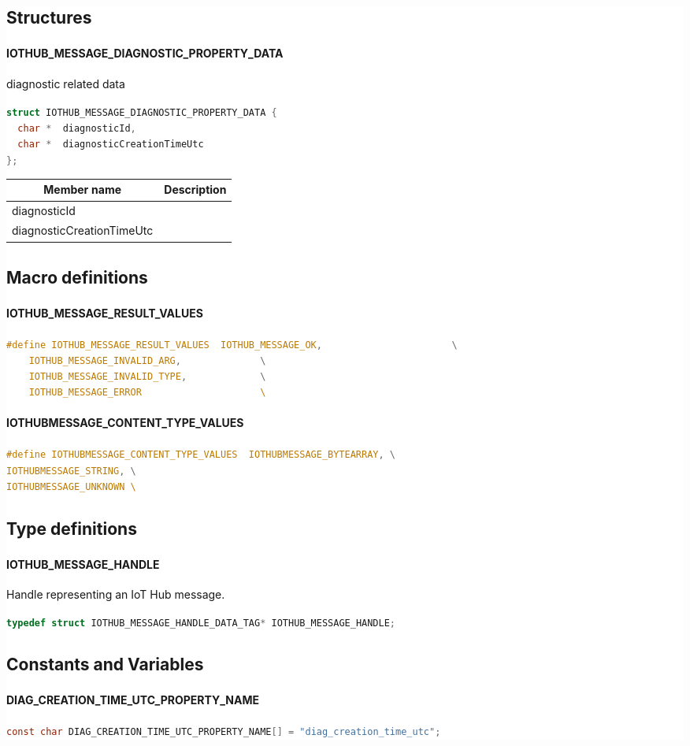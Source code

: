 ## Structures

#### IOTHUB_MESSAGE_DIAGNOSTIC_PROPERTY_DATA

diagnostic related data

```C
struct IOTHUB_MESSAGE_DIAGNOSTIC_PROPERTY_DATA {
  char *  diagnosticId,
  char *  diagnosticCreationTimeUtc
};
```
Member name                 | Description                                
----------------------------|----------------
 diagnosticId            | 
 diagnosticCreationTimeUtc            | 

## Macro definitions

#### IOTHUB_MESSAGE_RESULT_VALUES

```C
#define IOTHUB_MESSAGE_RESULT_VALUES  IOTHUB_MESSAGE_OK,                       \
    IOTHUB_MESSAGE_INVALID_ARG,              \
    IOTHUB_MESSAGE_INVALID_TYPE,             \
    IOTHUB_MESSAGE_ERROR                     \ 
```

#### IOTHUBMESSAGE_CONTENT_TYPE_VALUES

```C
#define IOTHUBMESSAGE_CONTENT_TYPE_VALUES  IOTHUBMESSAGE_BYTEARRAY, \
IOTHUBMESSAGE_STRING, \
IOTHUBMESSAGE_UNKNOWN \ 
```

## Type definitions

#### IOTHUB_MESSAGE_HANDLE

Handle representing an IoT Hub message. 

```C
typedef struct IOTHUB_MESSAGE_HANDLE_DATA_TAG* IOTHUB_MESSAGE_HANDLE;
```

## Constants and Variables

#### DIAG_CREATION_TIME_UTC_PROPERTY_NAME
```C
const char DIAG_CREATION_TIME_UTC_PROPERTY_NAME[] = "diag_creation_time_utc";
```

